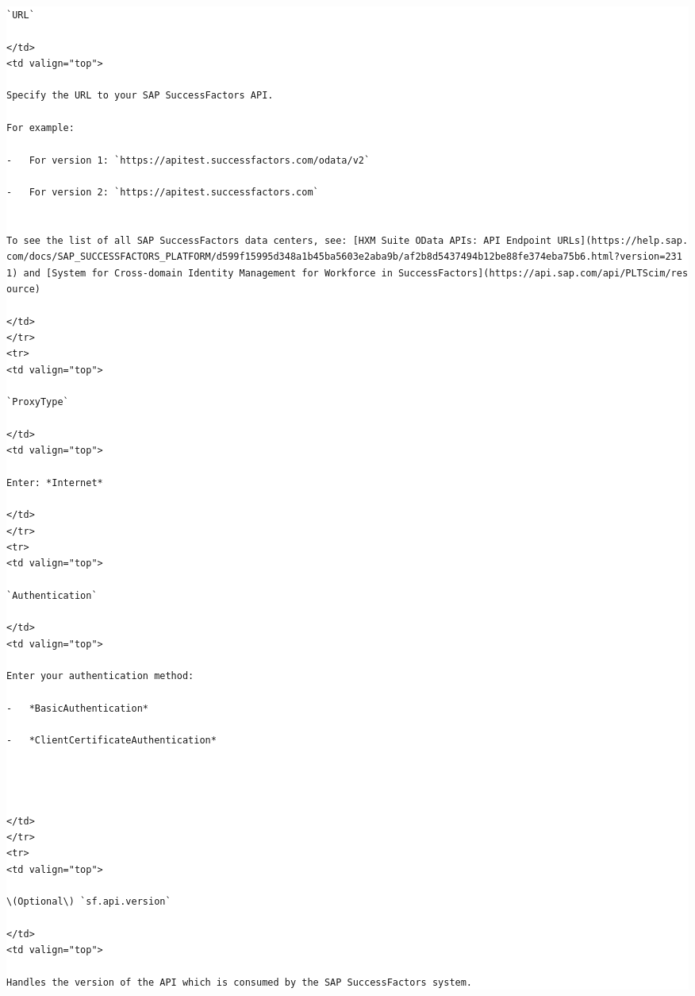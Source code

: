     `URL`
    
    </td>
    <td valign="top">
    
    Specify the URL to your SAP SuccessFactors API.

    For example:

    -   For version 1: `https://apitest.successfactors.com/odata/v2`

    -   For version 2: `https://apitest.successfactors.com`


    To see the list of all SAP SuccessFactors data centers, see: [HXM Suite OData APIs: API Endpoint URLs](https://help.sap.com/docs/SAP_SUCCESSFACTORS_PLATFORM/d599f15995d348a1b45ba5603e2aba9b/af2b8d5437494b12be88fe374eba75b6.html?version=2311) and [System for Cross-domain Identity Management for Workforce in SuccessFactors](https://api.sap.com/api/PLTScim/resource) 
    
    </td>
    </tr>
    <tr>
    <td valign="top">
    
    `ProxyType`
    
    </td>
    <td valign="top">
    
    Enter: *Internet*
    
    </td>
    </tr>
    <tr>
    <td valign="top">
    
    `Authentication`
    
    </td>
    <td valign="top">
    
    Enter your authentication method:

    -   *BasicAuthentication*

    -   *ClientCertificateAuthentication*



    
    </td>
    </tr>
    <tr>
    <td valign="top">
    
    \(Optional\) `sf.api.version`
    
    </td>
    <td valign="top">
    
    Handles the version of the API which is consumed by the SAP SuccessFactors system.
